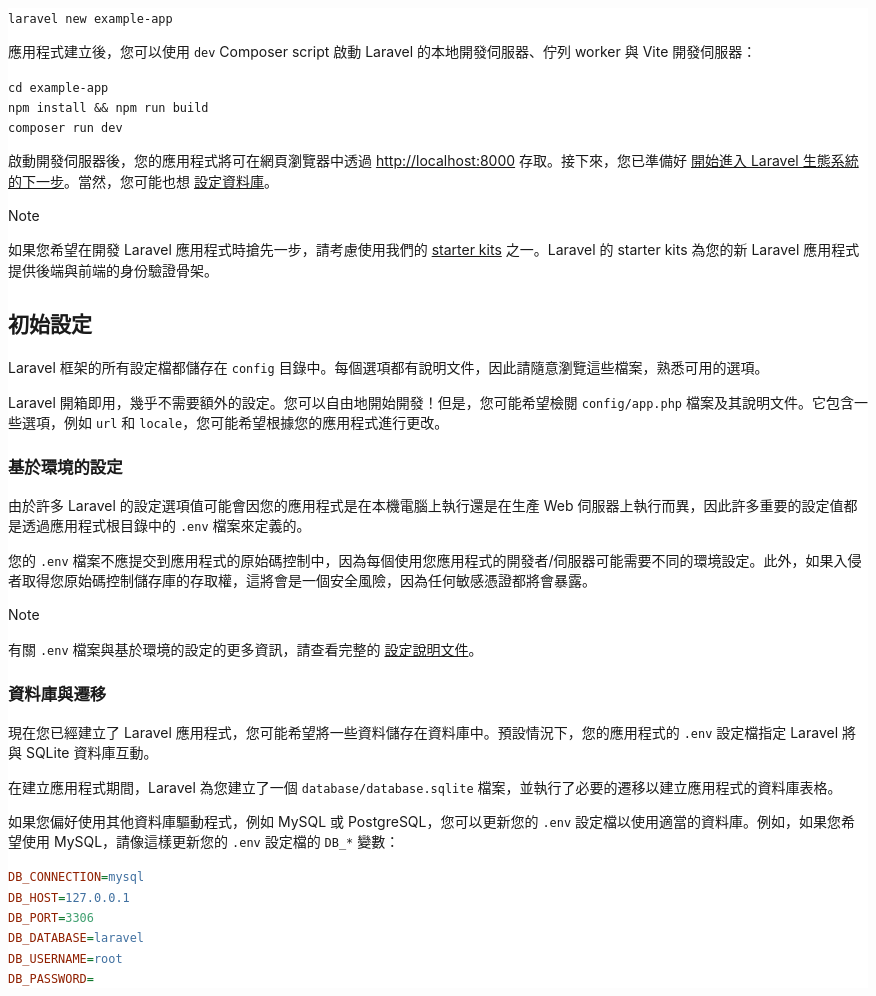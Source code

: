 ```nothing
laravel new example-app
```

應用程式建立後，您可以使用 `dev` Composer script 啟動 Laravel 的本地開發伺服器、佇列 worker 與 Vite 開發伺服器：

```nothing
cd example-app
npm install && npm run build
composer run dev
```

啟動開發伺服器後，您的應用程式將可在網頁瀏覽器中透過 [http://localhost:8000](http://localhost:8000) 存取。接下來，您已準備好 [開始進入 Laravel 生態系統的下一步](#next-steps)。當然，您可能也想 [設定資料庫](#databases-and-migrations)。

> [!NOTE]  
> 如果您希望在開發 Laravel 應用程式時搶先一步，請考慮使用我們的 [starter kits](/docs/{{version}}/starter-kits) 之一。Laravel 的 starter kits 為您的新 Laravel 應用程式提供後端與前端的身份驗證骨架。

<a name="initial-configuration"></a>
## 初始設定

Laravel 框架的所有設定檔都儲存在 `config` 目錄中。每個選項都有說明文件，因此請隨意瀏覽這些檔案，熟悉可用的選項。

Laravel 開箱即用，幾乎不需要額外的設定。您可以自由地開始開發！但是，您可能希望檢閱 `config/app.php` 檔案及其說明文件。它包含一些選項，例如 `url` 和 `locale`，您可能希望根據您的應用程式進行更改。

<a name="environment-based-configuration"></a>
### 基於環境的設定

由於許多 Laravel 的設定選項值可能會因您的應用程式是在本機電腦上執行還是在生產 Web 伺服器上執行而異，因此許多重要的設定值都是透過應用程式根目錄中的 `.env` 檔案來定義的。

您的 `.env` 檔案不應提交到應用程式的原始碼控制中，因為每個使用您應用程式的開發者/伺服器可能需要不同的環境設定。此外，如果入侵者取得您原始碼控制儲存庫的存取權，這將會是一個安全風險，因為任何敏感憑證都將會暴露。

> [!NOTE]  
> 有關 `.env` 檔案與基於環境的設定的更多資訊，請查看完整的 [設定說明文件](/docs/{{version}}/configuration#environment-configuration)。

<a name="databases-and-migrations"></a>
### 資料庫與遷移

現在您已經建立了 Laravel 應用程式，您可能希望將一些資料儲存在資料庫中。預設情況下，您的應用程式的 `.env` 設定檔指定 Laravel 將與 SQLite 資料庫互動。

在建立應用程式期間，Laravel 為您建立了一個 `database/database.sqlite` 檔案，並執行了必要的遷移以建立應用程式的資料庫表格。

如果您偏好使用其他資料庫驅動程式，例如 MySQL 或 PostgreSQL，您可以更新您的 `.env` 設定檔以使用適當的資料庫。例如，如果您希望使用 MySQL，請像這樣更新您的 `.env` 設定檔的 `DB_*` 變數：

```ini
DB_CONNECTION=mysql
DB_HOST=127.0.0.1
DB_PORT=3306
DB_DATABASE=laravel
DB_USERNAME=root
DB_PASSWORD=
```
